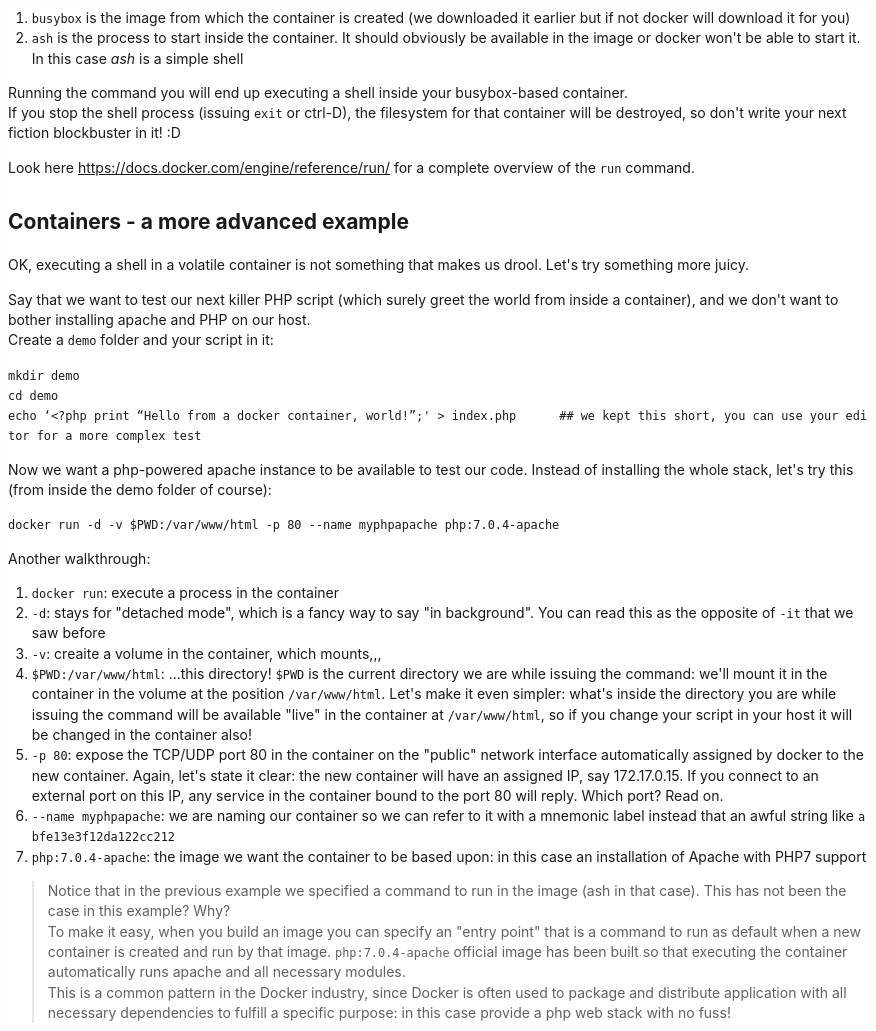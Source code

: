 1. `busybox` is the image from which the container is created (we downloaded it earlier but if not docker will download it for you)
1. `ash` is the process to start inside the container. It should obviously be available in the image or docker won't be able to start it. In this case _ash_ is a simple shell

Running the command you will end up executing a shell inside your busybox-based container.  
If you stop the shell process (issuing `exit` or ctrl-D), the filesystem for that container will be destroyed, so don't write your next fiction blockbuster in it! :D

Look here https://docs.docker.com/engine/reference/run/ for a complete overview of the `run` command.

## Containers - a more advanced example

OK, executing a shell in a volatile container is not something that makes us drool. Let's try something more juicy.

Say that we want to test our next killer PHP script (which surely greet the world from inside a container), and we don't want to bother installing apache and PHP on our host.  
Create a `demo` folder and your script in it:

```
mkdir demo
cd demo
echo ‘<?php print “Hello from a docker container, world!”;' > index.php      ## we kept this short, you can use your editor for a more complex test
```

Now we want a php-powered apache instance to be available to test our code. Instead of installing the whole stack, let's try this (from inside the demo folder of course):

```
docker run -d -v $PWD:/var/www/html -p 80 --name myphpapache php:7.0.4-apache
```

Another walkthrough:

1. `docker run`: execute a process in the container
1. `-d`: stays for "detached mode", which is a fancy way to say "in background". You can read this as the opposite of `-it` that we saw before
1. `-v`: creaite a volume in the container, which mounts,,,
1. `$PWD:/var/www/html`: ...this directory! `$PWD` is the current directory we are while issuing the command: we'll mount it in the container in the volume at the position `/var/www/html`. Let's make it even simpler: what's inside the directory you are while issuing the command will be available "live" in the container at `/var/www/html`, so if you change your script in your host it will be changed in the container also!
1. `-p 80`: expose the TCP/UDP port 80 in the container on the "public" network interface automatically assigned by docker to the new container. Again, let's state it clear: the new container will have an assigned IP, say 172.17.0.15. If you connect to an external port on this IP, any service in the container bound to the port 80 will reply. Which port? Read on.
1. `--name myphpapache`: we are naming our container so we can refer to it with a mnemonic label instead that an awful string like `abfe13e3f12da122cc212`
1. `php:7.0.4-apache`: the image we want the container to be based upon: in this case an installation of Apache with PHP7 support

> Notice that in the previous example we specified a command to run in the image (ash in that case). This has not been the case in this example? Why?  
  To make it easy, when you build an image you can specify an "entry point" that is a command to run as default when a new container is created and run by that image. `php:7.0.4-apache` official image has been built so that executing the container automatically runs apache and all necessary modules.   
  This is a common pattern in the Docker industry, since Docker is often used to package and distribute application with all necessary dependencies to fulfill a specific purpose: in this case provide a php web stack with no fuss!
